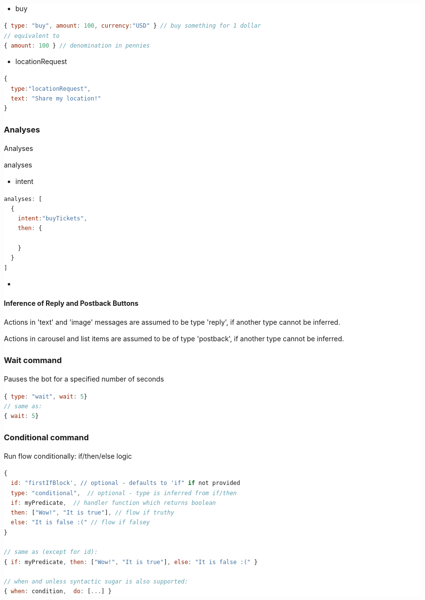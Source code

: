 * buy
```javascript
{ type: "buy", amount: 100, currency:"USD" } // buy something for 1 dollar
// equivalent to
{ amount: 100 } // denomination in pennies
```
* locationRequest
```javascript
{
  type:"locationRequest",
  text: "Share my location!"
}
```

### Analyses
Analyses

analyses
* intent

```javascript
analyses: [
  {
    intent:"buyTickets",
    then: {

    }
  }
]
```

*

#### Inference of Reply and Postback Buttons

Actions in 'text' and 'image' messages are assumed to be type 'reply', if another type cannot be inferred.

Actions in carousel and list items are assumed to be of type 'postback', if another type cannot be inferred.

### Wait command

Pauses the bot for a specified number of seconds

```javascript
{ type: "wait", wait: 5}
// same as:
{ wait: 5}
```

### Conditional command

Run flow conditionally: if/then/else logic

```javascript
{
  id: "firstIfBlock', // optional - defaults to 'if" if not provided
  type: "conditional",  // optional - type is inferred from if/then
  if: myPredicate,  // handler function which returns boolean
  then: ["Wow!", "It is true"], // flow if truthy
  else: "It is false :(" // flow if falsey
}

// same as (except for id):
{ if: myPredicate, then: ["Wow!", "It is true"], else: "It is false :(" }

// when and unless syntactic sugar is also supported:
{ when: condition,  do: [...] }
```